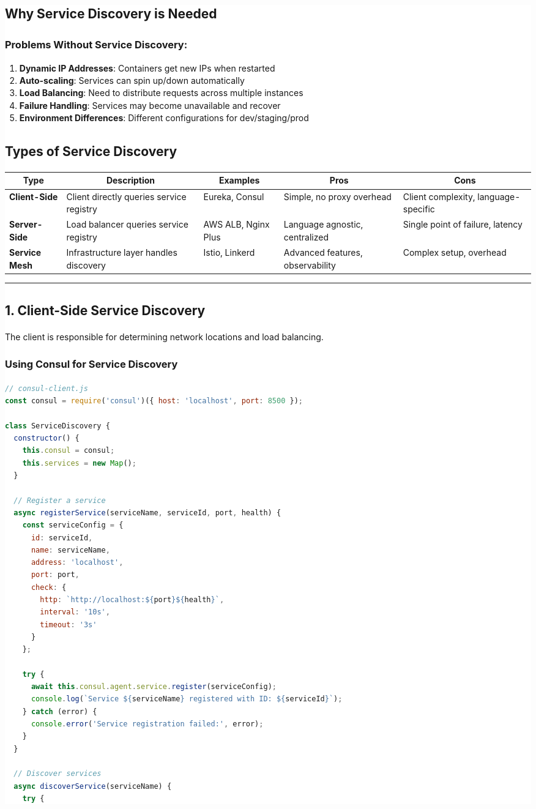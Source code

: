 ## Why Service Discovery is Needed

### Problems Without Service Discovery:
1. **Dynamic IP Addresses**: Containers get new IPs when restarted
2. **Auto-scaling**: Services can spin up/down automatically
3. **Load Balancing**: Need to distribute requests across multiple instances
4. **Failure Handling**: Services may become unavailable and recover
5. **Environment Differences**: Different configurations for dev/staging/prod

## Types of Service Discovery

| Type | Description | Examples | Pros | Cons |
|------|-------------|----------|------|------|
| **Client-Side** | Client directly queries service registry | Eureka, Consul | Simple, no proxy overhead | Client complexity, language-specific |
| **Server-Side** | Load balancer queries service registry | AWS ALB, Nginx Plus | Language agnostic, centralized | Single point of failure, latency |
| **Service Mesh** | Infrastructure layer handles discovery | Istio, Linkerd | Advanced features, observability | Complex setup, overhead |

---

## 1. Client-Side Service Discovery

The client is responsible for determining network locations and load balancing.

### Using Consul for Service Discovery

```js
// consul-client.js
const consul = require('consul')({ host: 'localhost', port: 8500 });

class ServiceDiscovery {
  constructor() {
    this.consul = consul;
    this.services = new Map();
  }

  // Register a service
  async registerService(serviceName, serviceId, port, health) {
    const serviceConfig = {
      id: serviceId,
      name: serviceName,
      address: 'localhost',
      port: port,
      check: {
        http: `http://localhost:${port}${health}`,
        interval: '10s',
        timeout: '3s'
      }
    };

    try {
      await this.consul.agent.service.register(serviceConfig);
      console.log(`Service ${serviceName} registered with ID: ${serviceId}`);
    } catch (error) {
      console.error('Service registration failed:', error);
    }
  }

  // Discover services
  async discoverService(serviceName) {
    try {
```